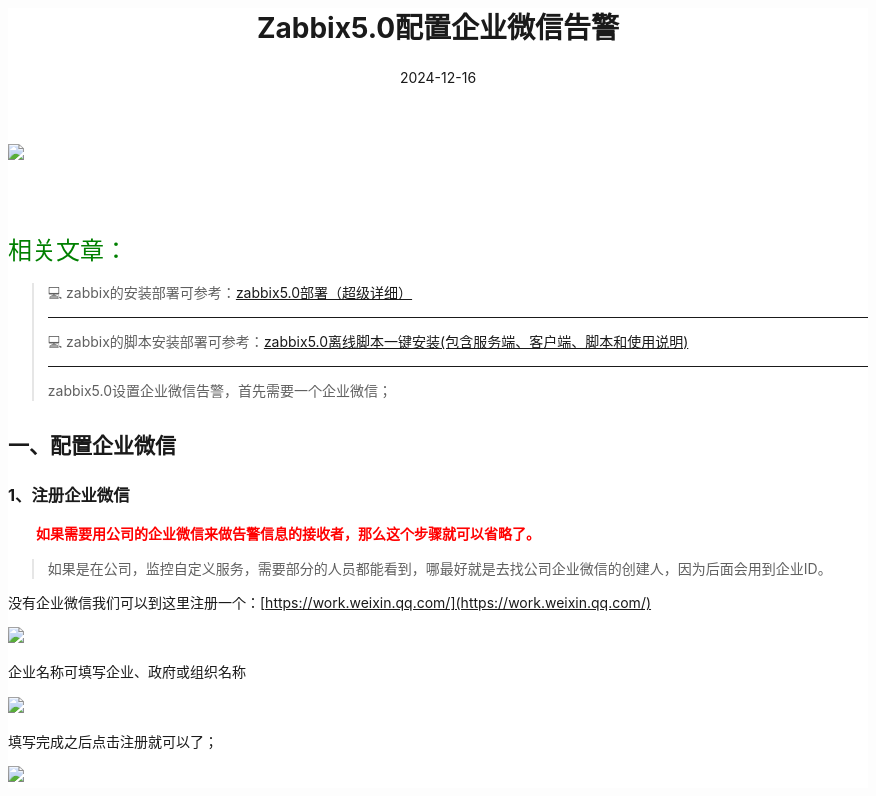 ﻿---
title: Zabbix5.0配置企业微信告警
icon: circle-info
order: 1
category:
  - Linux
  - zabbix
  - 服务器监控
tag:
  - Linux
  - zabbix
  - 服务器监控
  - 运维
pageview: false
date: 2024-12-16
comment: false
breadcrumb: false
---




![](https://lcy-blog.oss-cn-beijing.aliyuncs.com/blog/202412161017672.jpeg)

<br>

<br>

<font color=green size=5>相关文章：</font>
>💻 zabbix的安装部署可参考：[zabbix5.0部署（超级详细）](https://liucy.blog.csdn.net/article/details/124248236)<br>
>
>---
>💻 zabbix的脚本安装部署可参考：[zabbix5.0离线脚本一键安装(包含服务端、客户端、脚本和使用说明)](https://download.csdn.net/download/liu_chen_yang/86168600)<br>
>
>---
>zabbix5.0设置企业微信告警，首先需要一个企业微信；

## 一、配置企业微信
### 1、注册企业微信
**<font color=red>&emsp;&emsp;如果需要用公司的企业微信来做告警信息的接收者，那么这个步骤就可以省略了。</font>**
>如果是在公司，监控自定义服务，需要部分的人员都能看到，哪最好就是去找公司企业微信的创建人，因为后面会用到企业ID。

没有企业微信我们可以到这里注册一个：[https://work.weixin.qq.com/](https://work.weixin.qq.com/)

![](https://lcy-blog.oss-cn-beijing.aliyuncs.com/blog/202412161017203.png)

企业名称可填写企业、政府或组织名称

![](https://lcy-blog.oss-cn-beijing.aliyuncs.com/blog/202412161017732.png)

填写完成之后点击注册就可以了；

![](https://lcy-blog.oss-cn-beijing.aliyuncs.com/blog/202412161017277.png)
